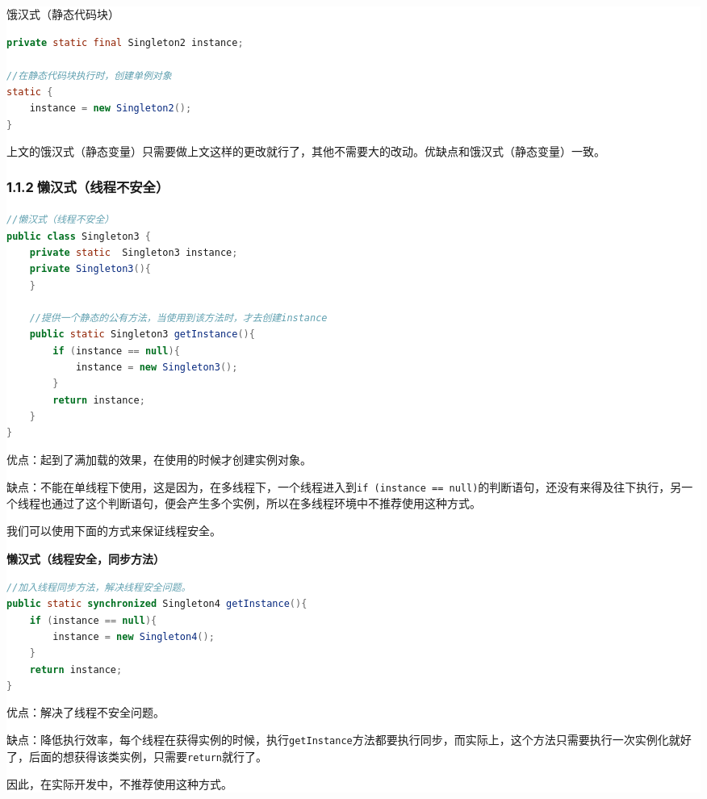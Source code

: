 饿汉式（静态代码块）

```java
private static final Singleton2 instance;

//在静态代码块执行时，创建单例对象
static {
    instance = new Singleton2();
}
```

上文的饿汉式（静态变量）只需要做上文这样的更改就行了，其他不需要大的改动。优缺点和饿汉式（静态变量）一致。

### 1.1.2 懒汉式（线程不安全）

```java
//懒汉式（线程不安全）
public class Singleton3 {
    private static  Singleton3 instance;
    private Singleton3(){
    }

    //提供一个静态的公有方法，当使用到该方法时，才去创建instance
    public static Singleton3 getInstance(){
        if (instance == null){
            instance = new Singleton3();
        }
        return instance;
    }
}
```

优点：起到了满加载的效果，在使用的时候才创建实例对象。

缺点：不能在单线程下使用，这是因为，在多线程下，一个线程进入到`if (instance == null)`的判断语句，还没有来得及往下执行，另一个线程也通过了这个判断语句，便会产生多个实例，所以在多线程环境中不推荐使用这种方式。

我们可以使用下面的方式来保证线程安全。

**懒汉式（线程安全，同步方法）**

```java
//加入线程同步方法，解决线程安全问题。
public static synchronized Singleton4 getInstance(){
    if (instance == null){
        instance = new Singleton4();
    }
    return instance;
}
```

优点：解决了线程不安全问题。

缺点：降低执行效率，每个线程在获得实例的时候，执行`getInstance`方法都要执行同步，而实际上，这个方法只需要执行一次实例化就好了，后面的想获得该类实例，只需要`return`就行了。

因此，在实际开发中，不推荐使用这种方式。
